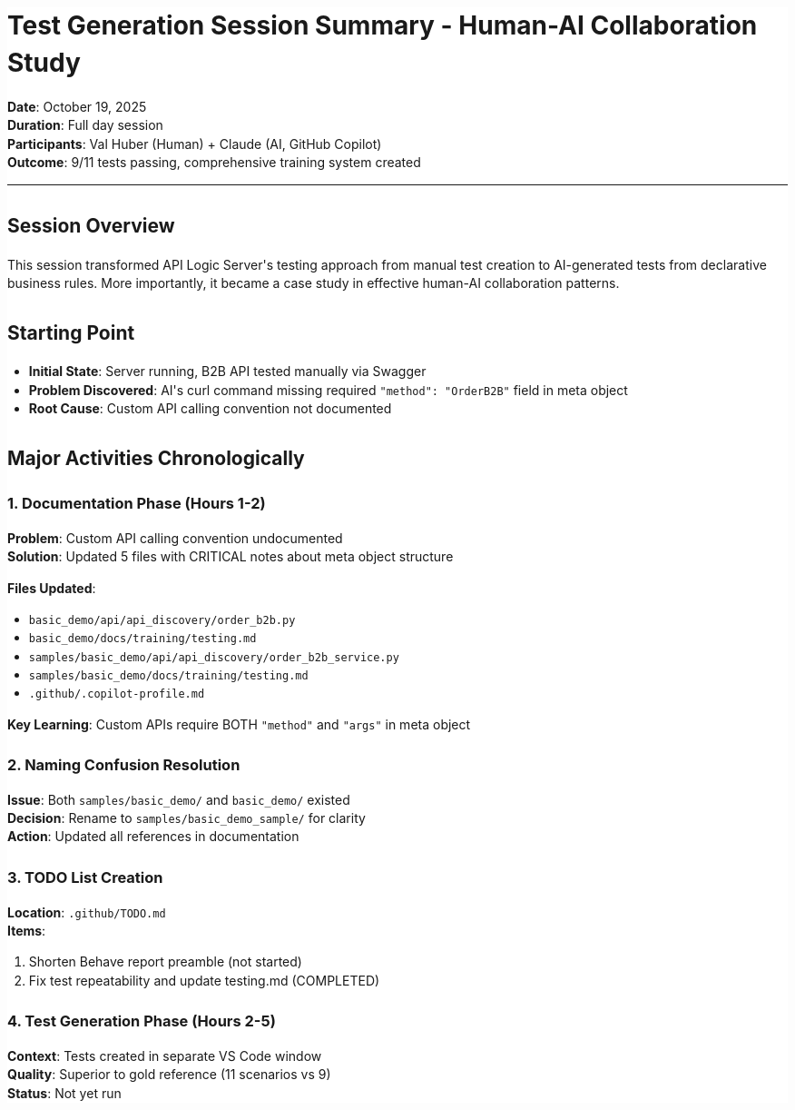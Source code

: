 # Test Generation Session Summary - Human-AI Collaboration Study

**Date**: October 19, 2025  
**Duration**: Full day session  
**Participants**: Val Huber (Human) + Claude (AI, GitHub Copilot)  
**Outcome**: 9/11 tests passing, comprehensive training system created

---

## Session Overview

This session transformed API Logic Server's testing approach from manual test creation to AI-generated tests from declarative business rules. More importantly, it became a case study in effective human-AI collaboration patterns.

## Starting Point

- **Initial State**: Server running, B2B API tested manually via Swagger
- **Problem Discovered**: AI's curl command missing required `"method": "OrderB2B"` field in meta object
- **Root Cause**: Custom API calling convention not documented

## Major Activities Chronologically

### 1. Documentation Phase (Hours 1-2)
**Problem**: Custom API calling convention undocumented  
**Solution**: Updated 5 files with CRITICAL notes about meta object structure

**Files Updated**:
- `basic_demo/api/api_discovery/order_b2b.py`
- `basic_demo/docs/training/testing.md`
- `samples/basic_demo/api/api_discovery/order_b2b_service.py`
- `samples/basic_demo/docs/training/testing.md`
- `.github/.copilot-profile.md`

**Key Learning**: Custom APIs require BOTH `"method"` and `"args"` in meta object

### 2. Naming Confusion Resolution
**Issue**: Both `samples/basic_demo/` and `basic_demo/` existed  
**Decision**: Rename to `samples/basic_demo_sample/` for clarity  
**Action**: Updated all references in documentation

### 3. TODO List Creation
**Location**: `.github/TODO.md`  
**Items**:
1. Shorten Behave report preamble (not started)
2. Fix test repeatability and update testing.md (COMPLETED)

### 4. Test Generation Phase (Hours 2-5)
**Context**: Tests created in separate VS Code window  
**Quality**: Superior to gold reference (11 scenarios vs 9)  
**Status**: Not yet run
